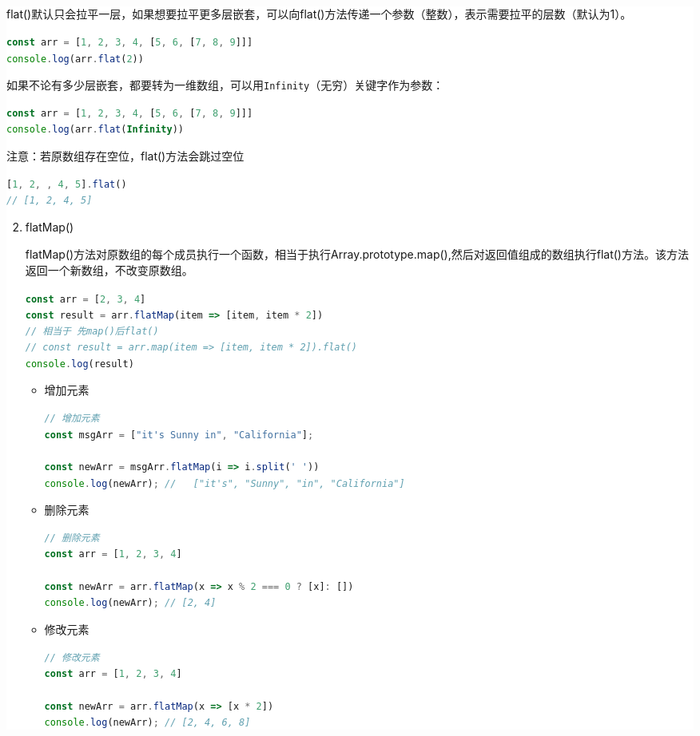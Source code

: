    flat()默认只会拉平一层，如果想要拉平更多层嵌套，可以向flat()方法传递一个参数（整数），表示需要拉平的层数（默认为1）。

   ```js
   const arr = [1, 2, 3, 4, [5, 6, [7, 8, 9]]]
   console.log(arr.flat(2))
   ```

   如果不论有多少层嵌套，都要转为一维数组，可以用`Infinity`（无穷）关键字作为参数：

   ```js
   const arr = [1, 2, 3, 4, [5, 6, [7, 8, 9]]]
   console.log(arr.flat(Infinity))
   ```

   注意：若原数组存在空位，flat()方法会跳过空位

   ```js
   [1, 2, , 4, 5].flat()
   // [1, 2, 4, 5]
   ```

2. flatMap()

   flatMap()方法对原数组的每个成员执行一个函数，相当于执行Array.prototype.map(),然后对返回值组成的数组执行flat()方法。该方法返回一个新数组，不改变原数组。

   ```js
   const arr = [2, 3, 4]
   const result = arr.flatMap(item => [item, item * 2])
   // 相当于 先map()后flat()
   // const result = arr.map(item => [item, item * 2]).flat()
   console.log(result)
   ```

   - 增加元素

     ```js
     // 增加元素
     const msgArr = ["it's Sunny in", "California"];
     
     const newArr = msgArr.flatMap(i => i.split(' '))
     console.log(newArr); //   ["it's", "Sunny", "in", "California"]
     ```

   - 删除元素

     ```js
     // 删除元素
     const arr = [1, 2, 3, 4]
     
     const newArr = arr.flatMap(x => x % 2 === 0 ? [x]: [])
     console.log(newArr); // [2, 4]
     ```

   - 修改元素

     ```js
     // 修改元素
     const arr = [1, 2, 3, 4]
     
     const newArr = arr.flatMap(x => [x * 2])
     console.log(newArr); // [2, 4, 6, 8]
     ```
